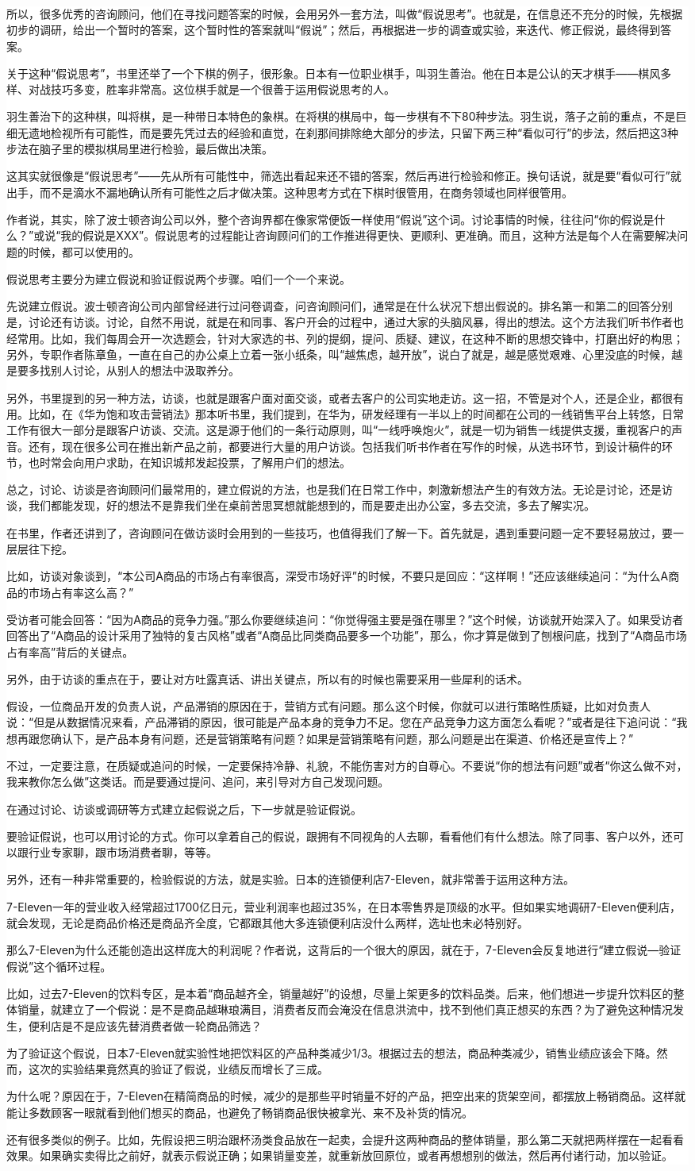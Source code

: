 所以，很多优秀的咨询顾问，他们在寻找问题答案的时候，会用另外一套方法，叫做“假说思考”。也就是，在信息还不充分的时候，先根据初步的调研，给出一个暂时的答案，这个暂时性的答案就叫“假说”；然后，再根据进一步的调查或实验，来迭代、修正假说，最终得到答案。

关于这种“假说思考”，书里还举了一个下棋的例子，很形象。日本有一位职业棋手，叫羽生善治。他在日本是公认的天才棋手——棋风多样、对战技巧多变，胜率非常高。这位棋手就是一个很善于运用假说思考的人。

羽生善治下的这种棋，叫将棋，是一种带日本特色的象棋。在将棋的棋局中，每一步棋有不下80种步法。羽生说，落子之前的重点，不是巨细无遗地检视所有可能性，而是要先凭过去的经验和直觉，在刹那间排除绝大部分的步法，只留下两三种“看似可行”的步法，然后把这3种步法在脑子里的模拟棋局里进行检验，最后做出决策。

这其实就很像是“假说思考”——先从所有可能性中，筛选出看起来还不错的答案，然后再进行检验和修正。换句话说，就是要“看似可行”就出手，而不是滴水不漏地确认所有可能性之后才做决策。这种思考方式在下棋时很管用，在商务领域也同样很管用。

作者说，其实，除了波士顿咨询公司以外，整个咨询界都在像家常便饭一样使用“假说”这个词。讨论事情的时候，往往问“你的假说是什么？”或说“我的假说是XXX”。假说思考的过程能让咨询顾问们的工作推进得更快、更顺利、更准确。而且，这种方法是每个人在需要解决问题的时候，都可以使用的。

假说思考主要分为建立假说和验证假说两个步骤。咱们一个一个来说。

先说建立假说。波士顿咨询公司内部曾经进行过问卷调查，问咨询顾问们，通常是在什么状况下想出假说的。排名第一和第二的回答分别是，讨论还有访谈。讨论，自然不用说，就是在和同事、客户开会的过程中，通过大家的头脑风暴，得出的想法。这个方法我们听书作者也经常用。比如，我们每周会开一次选题会，针对大家选的书、列的提纲，提问、质疑、建议，在这种不断的思想交锋中，打磨出好的构思；另外，专职作者陈章鱼，一直在自己的办公桌上立着一张小纸条，叫“越焦虑，越开放”，说白了就是，越是感觉艰难、心里没底的时候，越是要多找别人讨论，从别人的想法中汲取养分。

另外，书里提到的另一种方法，访谈，也就是跟客户面对面交谈，或者去客户的公司实地走访。这一招，不管是对个人，还是企业，都很有用。比如，在《华为饱和攻击营销法》那本听书里，我们提到，在华为，研发经理有一半以上的时间都在公司的一线销售平台上转悠，日常工作有很大一部分是跟客户访谈、交流。这是源于他们的一条行动原则，叫“一线呼唤炮火”，就是一切为销售一线提供支援，重视客户的声音。还有，现在很多公司在推出新产品之前，都要进行大量的用户访谈。包括我们听书作者在写作的时候，从选书环节，到设计稿件的环节，也时常会向用户求助，在知识城邦发起投票，了解用户们的想法。

总之，讨论、访谈是咨询顾问们最常用的，建立假说的方法，也是我们在日常工作中，刺激新想法产生的有效方法。无论是讨论，还是访谈，我们都能发现，好的想法不是靠我们坐在桌前苦思冥想就能想到的，而是要走出办公室，多去交流，多去了解实况。

在书里，作者还讲到了，咨询顾问在做访谈时会用到的一些技巧，也值得我们了解一下。首先就是，遇到重要问题一定不要轻易放过，要一层层往下挖。

比如，访谈对象谈到，“本公司A商品的市场占有率很高，深受市场好评”的时候，不要只是回应：“这样啊！”还应该继续追问：“为什么A商品的市场占有率这么高？”

受访者可能会回答：“因为A商品的竞争力强。”那么你要继续追问：“你觉得强主要是强在哪里？”这个时候，访谈就开始深入了。如果受访者回答出了“A商品的设计采用了独特的复古风格”或者“A商品比同类商品要多一个功能”，那么，你才算是做到了刨根问底，找到了“A商品市场占有率高”背后的关键点。

另外，由于访谈的重点在于，要让对方吐露真话、讲出关键点，所以有的时候也需要采用一些犀利的话术。

假设，一位商品开发的负责人说，产品滞销的原因在于，营销方式有问题。那么这个时候，你就可以进行策略性质疑，比如对负责人说：“但是从数据情况来看，产品滞销的原因，很可能是产品本身的竞争力不足。您在产品竞争力这方面怎么看呢？”或者是往下追问说：“我想再跟您确认下，是产品本身有问题，还是营销策略有问题？如果是营销策略有问题，那么问题是出在渠道、价格还是宣传上？”

不过，一定要注意，在质疑或追问的时候，一定要保持冷静、礼貌，不能伤害对方的自尊心。不要说“你的想法有问题”或者“你这么做不对，我来教你怎么做”这类话。而是要通过提问、追问，来引导对方自己发现问题。

在通过讨论、访谈或调研等方式建立起假说之后，下一步就是验证假说。

要验证假说，也可以用讨论的方式。你可以拿着自己的假说，跟拥有不同视角的人去聊，看看他们有什么想法。除了同事、客户以外，还可以跟行业专家聊，跟市场消费者聊，等等。

另外，还有一种非常重要的，检验假说的方法，就是实验。日本的连锁便利店7-Eleven，就非常善于运用这种方法。

7-Eleven一年的营业收入经常超过1700亿日元，营业利润率也超过35%，在日本零售界是顶级的水平。但如果实地调研7-Eleven便利店，就会发现，无论是商品价格还是商品齐全度，它都跟其他大多连锁便利店没什么两样，选址也未必特别好。

那么7-Eleven为什么还能创造出这样庞大的利润呢？作者说，这背后的一个很大的原因，就在于，7-Eleven会反复地进行“建立假说—验证假说”这个循环过程。

比如，过去7-Eleven的饮料专区，是本着“商品越齐全，销量越好”的设想，尽量上架更多的饮料品类。后来，他们想进一步提升饮料区的整体销量，就建立了一个假说：是不是商品越琳琅满目，消费者反而会淹没在信息洪流中，找不到他们真正想买的东西？为了避免这种情况发生，便利店是不是应该先替消费者做一轮商品筛选？

为了验证这个假说，日本7-Eleven就实验性地把饮料区的产品种类减少1/3。根据过去的想法，商品种类减少，销售业绩应该会下降。然而，这次的实验结果竟然真的验证了假说，业绩反而增长了三成。

为什么呢？原因在于，7-Eleven在精简商品的时候，减少的是那些平时销量不好的产品，把空出来的货架空间，都摆放上畅销商品。这样就能让多数顾客一眼就看到他们想买的商品，也避免了畅销商品很快被拿光、来不及补货的情况。

还有很多类似的例子。比如，先假设把三明治跟杯汤类食品放在一起卖，会提升这两种商品的整体销量，那么第二天就把两样摆在一起看看效果。如果确实卖得比之前好，就表示假说正确；如果销量变差，就重新放回原位，或者再想想别的做法，然后再付诸行动，加以验证。
